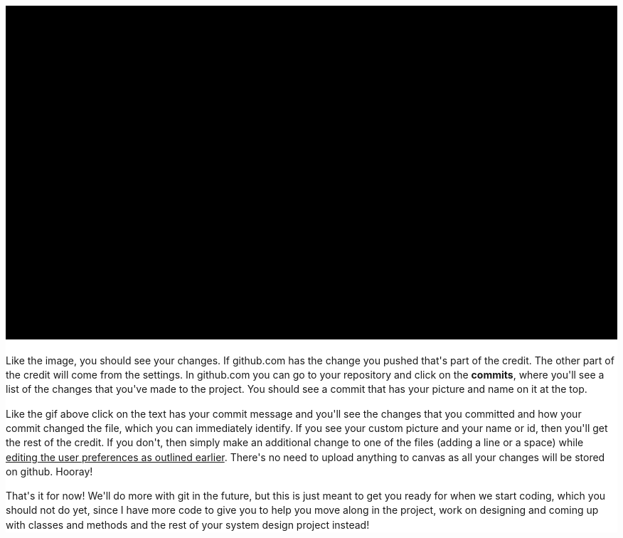 ![](lab8media/media/githubprepcheck.gif)

Like the image, you should see your changes. If github.com
has the change you pushed that's part of the credit. The other part of
the credit will come from the settings. In github.com you can go to your
repository and click on the **commits**, where you'll see a list of the changes that you've made to
the project. You should see a commit that has your picture and name on
it at the top.

Like the gif above click on the text has your commit message and you'll see the
changes that you committed and how your commit changed the file, which
you can immediately identify. If you see your custom picture and your
name or id, then you'll get the rest of the credit. If you don't, then
simply make an additional change to one of the files (adding a line or a
space) while [editing the user preferences as outlined earlier](##editing-your-git-preferences).
There's no need to upload anything to canvas as all your changes will be
stored on github. Hooray\!

That's it for now\! We'll do more with git in the future, but this is
just meant to get you ready for when we start coding, which you should
not do yet, since I have more code to give you to help you move along in
the project, work on designing and coming up with classes and methods
and the rest of your system design project instead\!
